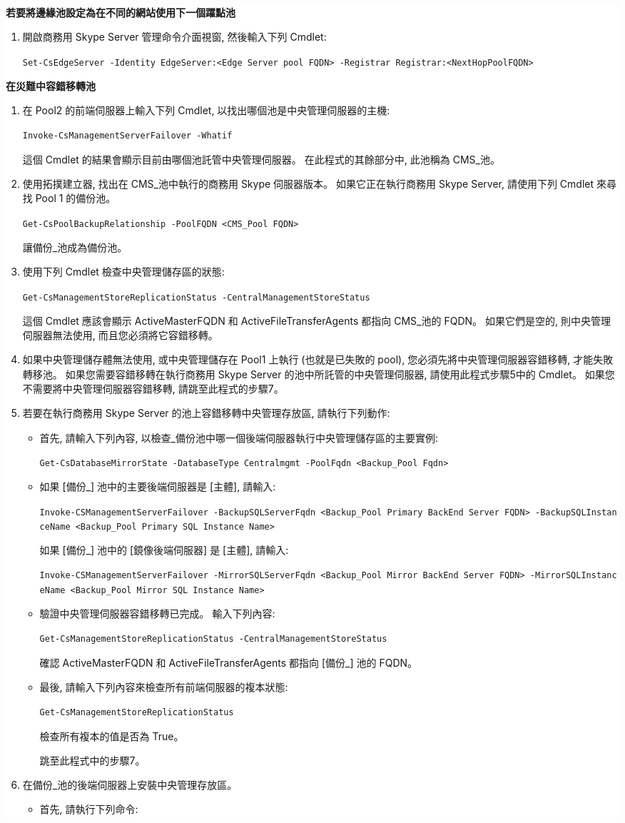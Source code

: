 **若要將邊緣池設定為在不同的網站使用下一個躍點池**

1.  開啟商務用 Skype Server 管理命令介面視窗, 然後輸入下列 Cmdlet:
    
        Set-CsEdgeServer -Identity EdgeServer:<Edge Server pool FQDN> -Registrar Registrar:<NextHopPoolFQDN>

**在災難中容錯移轉池**

1.  在 Pool2 的前端伺服器上輸入下列 Cmdlet, 以找出哪個池是中央管理伺服器的主機:
    
        Invoke-CsManagementServerFailover -Whatif
    
    這個 Cmdlet 的結果會顯示目前由哪個池託管中央管理伺服器。 在此程式的其餘部分中, 此池稱為 CMS\_池。

2.  使用拓撲建立器, 找出在 CMS\_池中執行的商務用 Skype 伺服器版本。 如果它正在執行商務用 Skype Server, 請使用下列 Cmdlet 來尋找 Pool 1 的備份池。
    
        Get-CsPoolBackupRelationship -PoolFQDN <CMS_Pool FQDN>
    
    讓備份\_池成為備份池。

3.  使用下列 Cmdlet 檢查中央管理儲存區的狀態:
    
        Get-CsManagementStoreReplicationStatus -CentralManagementStoreStatus 
    
    這個 Cmdlet 應該會顯示 ActiveMasterFQDN 和 ActiveFileTransferAgents 都指向 CMS\_池的 FQDN。 如果它們是空的, 則中央管理伺服器無法使用, 而且您必須將它容錯移轉。

4.  如果中央管理儲存體無法使用, 或中央管理儲存在 Pool1 上執行 (也就是已失敗的 pool), 您必須先將中央管理伺服器容錯移轉, 才能失敗轉移池。 如果您需要容錯移轉在執行商務用 Skype Server 的池中所託管的中央管理伺服器, 請使用此程式步驟5中的 Cmdlet。 如果您不需要將中央管理伺服器容錯移轉, 請跳至此程式的步驟7。

5.  若要在執行商務用 Skype Server 的池上容錯移轉中央管理存放區, 請執行下列動作:
    
      - 首先, 請輸入下列內容, 以檢查\_備份池中哪一個後端伺服器執行中央管理儲存區的主要實例:
        
            Get-CsDatabaseMirrorState -DatabaseType Centralmgmt -PoolFqdn <Backup_Pool Fqdn>
    
      - 如果 [備份\_] 池中的主要後端伺服器是 [主體], 請輸入:
        
            Invoke-CSManagementServerFailover -BackupSQLServerFqdn <Backup_Pool Primary BackEnd Server FQDN> -BackupSQLInstanceName <Backup_Pool Primary SQL Instance Name>
        
        如果 [備份\_] 池中的 [鏡像後端伺服器] 是 [主體], 請輸入:
        
            Invoke-CSManagementServerFailover -MirrorSQLServerFqdn <Backup_Pool Mirror BackEnd Server FQDN> -MirrorSQLInstanceName <Backup_Pool Mirror SQL Instance Name>
    
      - 驗證中央管理伺服器容錯移轉已完成。 輸入下列內容:
        
            Get-CsManagementStoreReplicationStatus -CentralManagementStoreStatus 
        
        確認 ActiveMasterFQDN 和 ActiveFileTransferAgents 都指向 [備份\_] 池的 FQDN。
    
      - 最後, 請輸入下列內容來檢查所有前端伺服器的複本狀態:
        
            Get-CsManagementStoreReplicationStatus 
        
        檢查所有複本的值是否為 True。
        
        跳至此程式中的步驟7。

6.  在備份\_池的後端伺服器上安裝中央管理存放區。
    
      - 首先, 請執行下列命令:
        